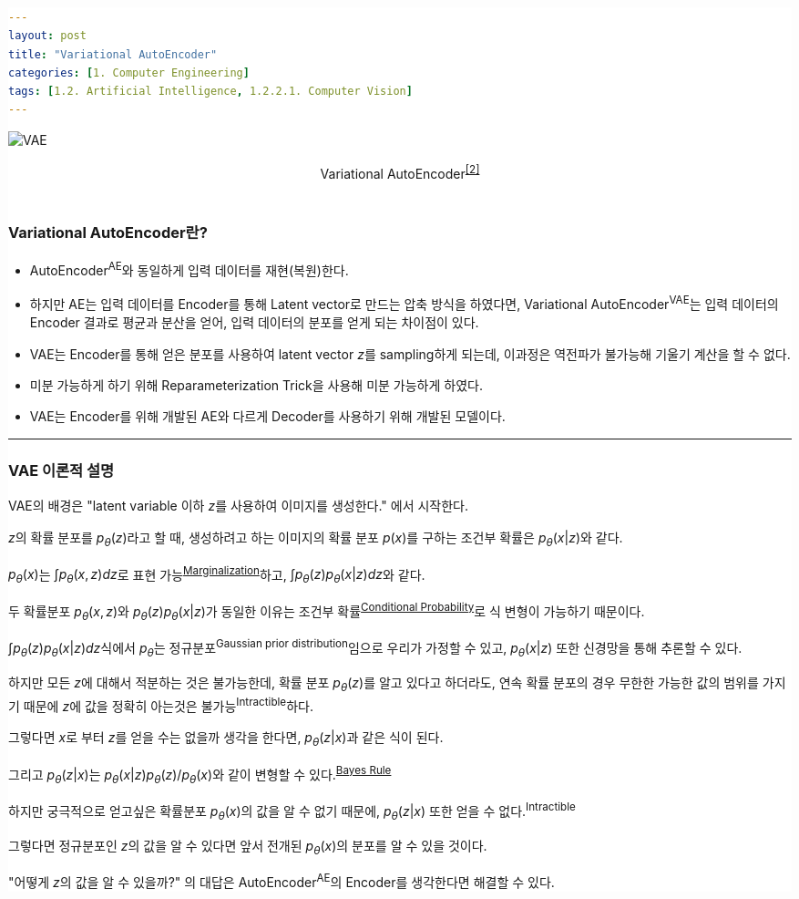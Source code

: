 ```yaml
---
layout: post
title: "Variational AutoEncoder"
categories: [1. Computer Engineering]
tags: [1.2. Artificial Intelligence, 1.2.2.1. Computer Vision]
---
```


![VAE](https://user-images.githubusercontent.com/24144491/50323466-18d03700-051d-11e9-82ed-afb1b6e2666a.png)

<center>Variational AutoEncoder<sup><a href="#ref_1_1" name="ref_1_2">[2]</a></sup></center><br/>

### Variational AutoEncoder란?

* AutoEncoder<sup>AE</sup>와 동일하게 입력 데이터를 재현(복원)한다.

* 하지만 AE는 입력 데이터를 Encoder를 통해 Latent vector로 만드는 압축 방식을 하였다면, Variational AutoEncoder<sup>VAE</sup>는 입력 데이터의 Encoder 결과로 평균과 분산을 얻어, 입력 데이터의 분포를 얻게 되는 차이점이 있다.

* VAE는 Encoder를 통해 얻은 분포를 사용하여 latent vector $z$를 sampling하게 되는데, 이과정은 역전파가 불가능해 기울기 계산을 할 수 없다.

* 미분 가능하게 하기 위해 Reparameterization Trick을 사용해 미분 가능하게 하였다.

* VAE는 Encoder를 위해 개발된 AE와 다르게 Decoder를 사용하기 위해 개발된 모델이다.

---

### VAE 이론적 설명

VAE의 배경은 "latent variable 이하 $z$를 사용하여 이미지를 생성한다." 에서 시작한다.

$z$의 확률 분포를 $p_{\theta}(z)$라고 할 때, 생성하려고 하는 이미지의 확률 분포 $p(x)$를 구하는 조건부 확률은 $p_{\theta}(x\vert{}z)$와 같다.

$p_{\theta}(x)$는 $\int{}p_{\theta}(x, z)dz$로 표현 가능<sup><a href="#adx_2_2" name="ref_2_1">Marginalization</a></sup>하고, $\int{}p_{\theta}(z)p_{\theta}(x\vert{} z) dz$와 같다.

두 확률분포 $p_{\theta}(x, z)$와 $p_{\theta}(z)p_{\theta}(x\vert{} z)$가 동일한 이유는 조건부 확률<sup><a href="#adx_1_1" name="ref_1_2">Conditional Probability</a></sup>로 식 변형이 가능하기 때문이다.

$\int{p_{\theta}(z)p_{\theta}(x\vert{} z) dz}$식에서 $p_{\theta}$는 정규분포<sup>Gaussian prior distribution</sup>임으로 우리가 가정할 수 있고, $p_{\theta}(x\vert{} z)$ 또한 신경망을 통해 추론할 수 있다.

하지만 모든 $z$에 대해서 적분하는 것은 불가능한데, 확률 분포 $p_{\theta}(z)$를 알고 있다고 하더라도, 연속 확률 분포의 경우 무한한 가능한 값의 범위를 가지기 때문에 $z$에 값을 정확히 아는것은 불가능<sup>Intractible</sup>하다.


그렇다면 $x$로 부터 $z$를 얻을 수는 없을까 생각을 한다면, $p_{\theta}(z \vert{} x)$과 같은 식이 된다.

그리고 $p_{\theta}(z \vert{} x)$는 $p_{\theta}(x \vert{} z)p_{\theta}(z) / p_{\theta}(x)$와 같이 변형할 수 있다.<sup><a href="#adx_3_2" name="ref_3_1">Bayes Rule</a></sup>

하지만 궁극적으로 얻고싶은 확률분포 $p_{\theta}(x)$의 값을 알 수 없기 때문에, $p_{\theta}(z \vert{} x)$ 또한 얻을 수 없다.<sup>Intractible</sup>

그렇다면 정규분포인 $z$의 값을 알 수 있다면 앞서 전개된 $p_{\theta}(x)$의 분포를 알 수 있을 것이다.

"어떻게 $z$의 값을 알 수 있을까?" 의 대답은 AutoEncoder<sup>AE</sup>의 Encoder를 생각한다면 해결할 수 있다.
